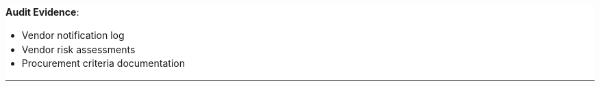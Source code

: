 **Audit Evidence**:
- Vendor notification log
- Vendor risk assessments
- Procurement criteria documentation

---

